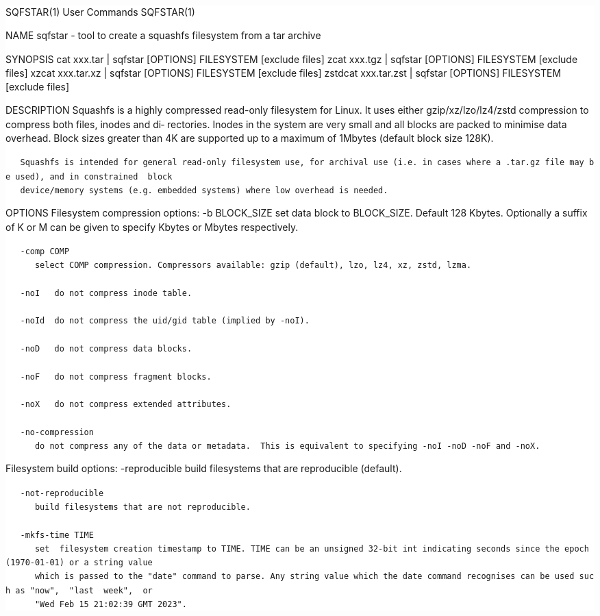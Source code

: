 SQFSTAR(1)								 User Commands								    SQFSTAR(1)

NAME
       sqfstar - tool to create a squashfs filesystem from a tar archive

SYNOPSIS
	 cat xxx.tar | sqfstar [OPTIONS] FILESYSTEM [exclude files]
	 zcat xxx.tgz | sqfstar [OPTIONS] FILESYSTEM [exclude files]
	 xzcat xxx.tar.xz | sqfstar [OPTIONS] FILESYSTEM [exclude files]
	 zstdcat xxx.tar.zst | sqfstar [OPTIONS] FILESYSTEM [exclude files]

DESCRIPTION
       Squashfs is a highly compressed read-only filesystem for Linux.	It uses either gzip/xz/lzo/lz4/zstd compression to compress both files, inodes and di‐
       rectories.   Inodes in the system are very small and all blocks are packed to minimise data overhead. Block sizes greater than 4K are supported up to a
       maximum of 1Mbytes (default block size 128K).

       Squashfs is intended for general read-only filesystem use, for archival use (i.e. in cases where a .tar.gz file may be used), and in constrained	 block
       device/memory systems (e.g. embedded systems) where low overhead is needed.

OPTIONS
   Filesystem compression options:
       -b BLOCK_SIZE
	      set data block to BLOCK_SIZE.  Default 128 Kbytes. Optionally a suffix of K or M can be given to specify Kbytes or Mbytes respectively.

       -comp COMP
	      select COMP compression. Compressors available: gzip (default), lzo, lz4, xz, zstd, lzma.

       -noI   do not compress inode table.

       -noId  do not compress the uid/gid table (implied by -noI).

       -noD   do not compress data blocks.

       -noF   do not compress fragment blocks.

       -noX   do not compress extended attributes.

       -no-compression
	      do not compress any of the data or metadata.  This is equivalent to specifying -noI -noD -noF and -noX.

   Filesystem build options:
       -reproducible
	      build filesystems that are reproducible (default).

       -not-reproducible
	      build filesystems that are not reproducible.

       -mkfs-time TIME
	      set  filesystem creation timestamp to TIME. TIME can be an unsigned 32-bit int indicating seconds since the epoch (1970-01-01) or a string value
	      which is passed to the "date" command to parse. Any string value which the date command recognises can be used such as "now",  "last  week",  or
	      "Wed Feb 15 21:02:39 GMT 2023".
